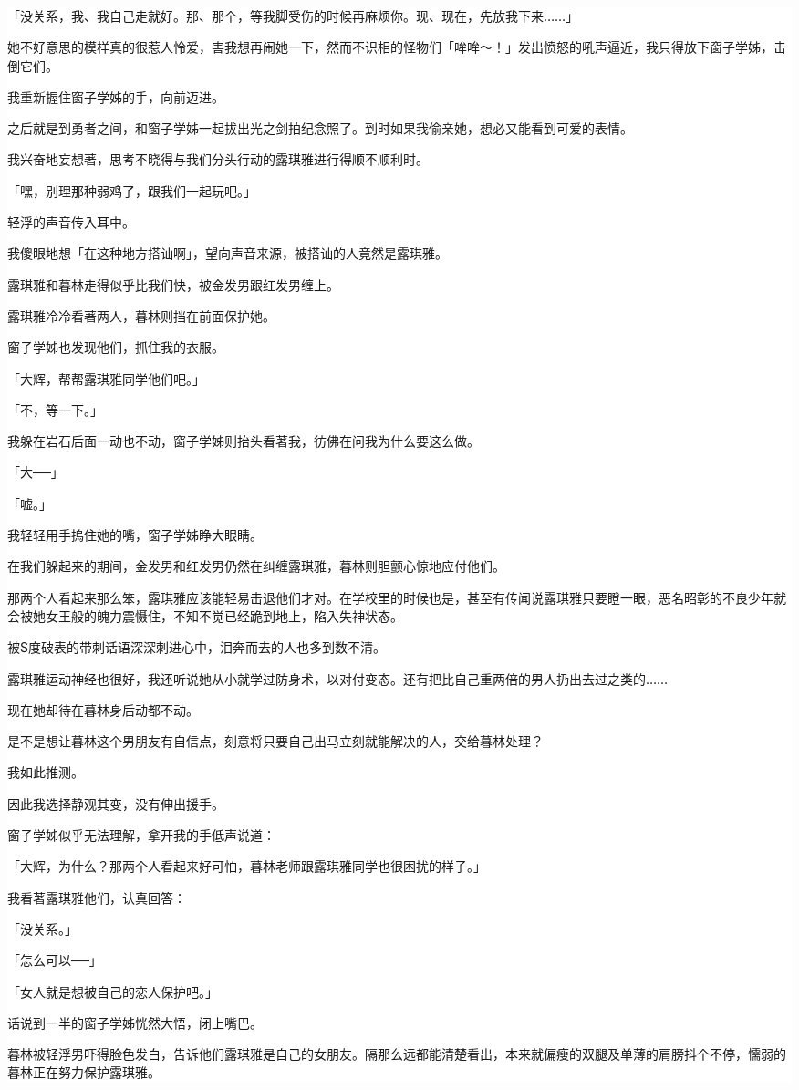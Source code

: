 「没关系，我、我自己走就好。那、那个，等我脚受伤的时候再麻烦你。现、现在，先放我下来……」

她不好意思的模样真的很惹人怜爱，害我想再闹她一下，然而不识相的怪物们「哞哞～！」发出愤怒的吼声逼近，我只得放下窗子学姊，击倒它们。

我重新握住窗子学姊的手，向前迈进。

之后就是到勇者之间，和窗子学姊一起拔出光之剑拍纪念照了。到时如果我偷亲她，想必又能看到可爱的表情。

我兴奋地妄想著，思考不晓得与我们分头行动的露琪雅进行得顺不顺利时。

「嘿，别理那种弱鸡了，跟我们一起玩吧。」

轻浮的声音传入耳中。

我傻眼地想「在这种地方搭讪啊」，望向声音来源，被搭讪的人竟然是露琪雅。

露琪雅和暮林走得似乎比我们快，被金发男跟红发男缠上。

露琪雅冷冷看著两人，暮林则挡在前面保护她。

窗子学姊也发现他们，抓住我的衣服。

「大辉，帮帮露琪雅同学他们吧。」

「不，等一下。」

我躲在岩石后面一动也不动，窗子学姊则抬头看著我，彷佛在问我为什么要这么做。

「大──」

「嘘。」

我轻轻用手摀住她的嘴，窗子学姊睁大眼睛。

在我们躲起来的期间，金发男和红发男仍然在纠缠露琪雅，暮林则胆颤心惊地应付他们。

那两个人看起来那么笨，露琪雅应该能轻易击退他们才对。在学校里的时候也是，甚至有传闻说露琪雅只要瞪一眼，恶名昭彰的不良少年就会被她女王般的魄力震慑住，不知不觉已经跪到地上，陷入失神状态。

被S度破表的带刺话语深深刺进心中，泪奔而去的人也多到数不清。

露琪雅运动神经也很好，我还听说她从小就学过防身术，以对付变态。还有把比自己重两倍的男人扔出去过之类的……

现在她却待在暮林身后动都不动。

是不是想让暮林这个男朋友有自信点，刻意将只要自己出马立刻就能解决的人，交给暮林处理？

我如此推测。

因此我选择静观其变，没有伸出援手。

窗子学姊似乎无法理解，拿开我的手低声说道：

「大辉，为什么？那两个人看起来好可怕，暮林老师跟露琪雅同学也很困扰的样子。」

我看著露琪雅他们，认真回答：

「没关系。」

「怎么可以──」

「女人就是想被自己的恋人保护吧。」

话说到一半的窗子学姊恍然大悟，闭上嘴巴。

暮林被轻浮男吓得脸色发白，告诉他们露琪雅是自己的女朋友。隔那么远都能清楚看出，本来就偏瘦的双腿及单薄的肩膀抖个不停，懦弱的暮林正在努力保护露琪雅。
